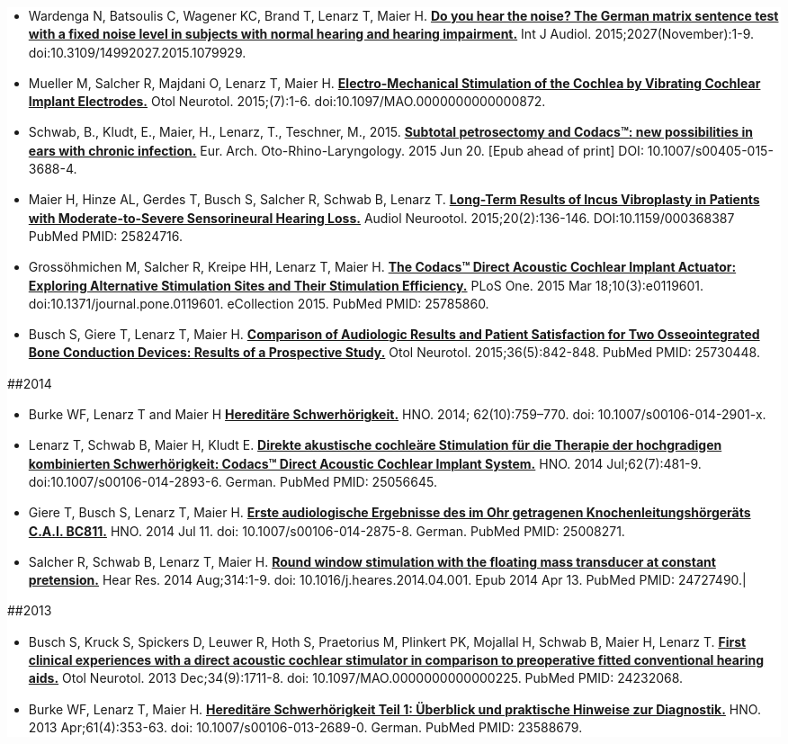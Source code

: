 - Wardenga N, Batsoulis C, Wagener KC, Brand T, Lenarz T, Maier H. [**Do you hear the noise? The German matrix sentence test with a fixed noise level in subjects with normal hearing and hearing impairment.**](http://www.tandfonline.com/doi/full/10.3109/14992027.2015.1079929) Int J Audiol. 2015;2027(November):1-9. doi:10.3109/14992027.2015.1079929.

- Mueller M, Salcher R, Majdani O, Lenarz T, Maier H. [**Electro-Mechanical Stimulation of the Cochlea by Vibrating Cochlear Implant Electrodes.**](http://www.ncbi.nlm.nih.gov/pubmed/26485592) Otol Neurotol. 2015;(7):1-6. doi:10.1097/MAO.0000000000000872.

- Schwab, B., Kludt, E., Maier, H., Lenarz, T., Teschner, M., 2015. [**Subtotal petrosectomy and Codacs™: new possibilities in ears with chronic infection.**](http://link.springer.com/article/10.1007%2Fs00405-015-3688-4) Eur. Arch. Oto-Rhino-Laryngology. 2015 Jun 20. [Epub ahead of print] DOI: 10.1007/s00405-015-3688-4.

- Maier H, Hinze AL, Gerdes T, Busch S, Salcher R, Schwab B, Lenarz T. [**Long-Term Results of Incus Vibroplasty in Patients with Moderate-to-Severe Sensorineural Hearing Loss.**](http://www.karger.com/Article/FullText/368387) Audiol Neurootol. 2015;20(2):136-146. DOI:10.1159/000368387 PubMed PMID: 25824716.

- Grossöhmichen M, Salcher R, Kreipe HH, Lenarz T, Maier H. [**The Codacs™ Direct Acoustic Cochlear Implant Actuator: Exploring Alternative Stimulation Sites and Their Stimulation Efficiency.**](http://journals.plos.org/plosone/article?id=10.1371/journal.pone.0119601) PLoS One. 2015 Mar 18;10(3):e0119601. doi:10.1371/journal.pone.0119601. eCollection 2015. PubMed PMID: 25785860.

- Busch S, Giere T, Lenarz T, Maier H. [**Comparison of Audiologic Results and Patient Satisfaction for Two Osseointegrated Bone Conduction Devices: Results of a Prospective Study.**](http://journals.lww.com/otology-neurotology/Abstract/publishahead/Comparison_of_Audiologic_Results_and_Patient.97614.aspx)  Otol Neurotol. 2015;36(5):842-848. PubMed PMID: 25730448.


##2014
- Burke WF, Lenarz T and Maier H [**Hereditäre Schwerhörigkeit.**](http://link.springer.com/article/10.1007%2Fs00106-014-2901-x) HNO. 2014; 62(10):759–770. doi: 10.1007/s00106-014-2901-x.

- Lenarz T, Schwab B, Maier H, Kludt E. [**Direkte akustische cochleäre Stimulation für die Therapie der hochgradigen kombinierten Schwerhörigkeit: Codacs™ Direct Acoustic Cochlear Implant System.**](http://link.springer.com/article/10.1007%2Fs00106-014-2893-6)  HNO. 2014 Jul;62(7):481-9. doi:10.1007/s00106-014-2893-6. German. PubMed PMID: 25056645.

- Giere T, Busch S, Lenarz T, Maier H. [**Erste audiologische Ergebnisse des im Ohr getragenen Knochenleitungshörgeräts C.A.I. BC811.**](http://link.springer.com/article/10.1007%2Fs00106-014-2875-8) HNO. 2014 Jul 11. doi: 10.1007/s00106-014-2875-8. German. PubMed PMID: 25008271.

- Salcher R, Schwab B, Lenarz T, Maier H. [**Round window stimulation with the floating mass transducer at constant pretension.**](http://www.sciencedirect.com/science/article/pii/S0378595514000446) Hear Res. 2014 Aug;314:1-9. doi: 10.1016/j.heares.2014.04.001. Epub 2014 Apr 13. PubMed PMID: 24727490.|



##2013

- Busch S, Kruck S, Spickers D, Leuwer R, Hoth S, Praetorius M, Plinkert PK, Mojallal H, Schwab B, Maier H, Lenarz T. [**First clinical experiences with a direct acoustic cochlear stimulator in comparison to preoperative fitted conventional hearing aids.**](http://www.ncbi.nlm.nih.gov/pubmed/24232068) Otol Neurotol. 2013 Dec;34(9):1711-8. doi: 10.1097/MAO.0000000000000225. PubMed PMID: 24232068.  

- Burke WF, Lenarz T, Maier H. [**Hereditäre Schwerhörigkeit Teil 1: Überblick und praktische Hinweise zur Diagnostik.**](http://link.springer.com/article/10.1007%2Fs00106-013-2689-0) HNO. 2013 Apr;61(4):353-63. doi: 10.1007/s00106-013-2689-0. German. PubMed PMID: 23588679.
